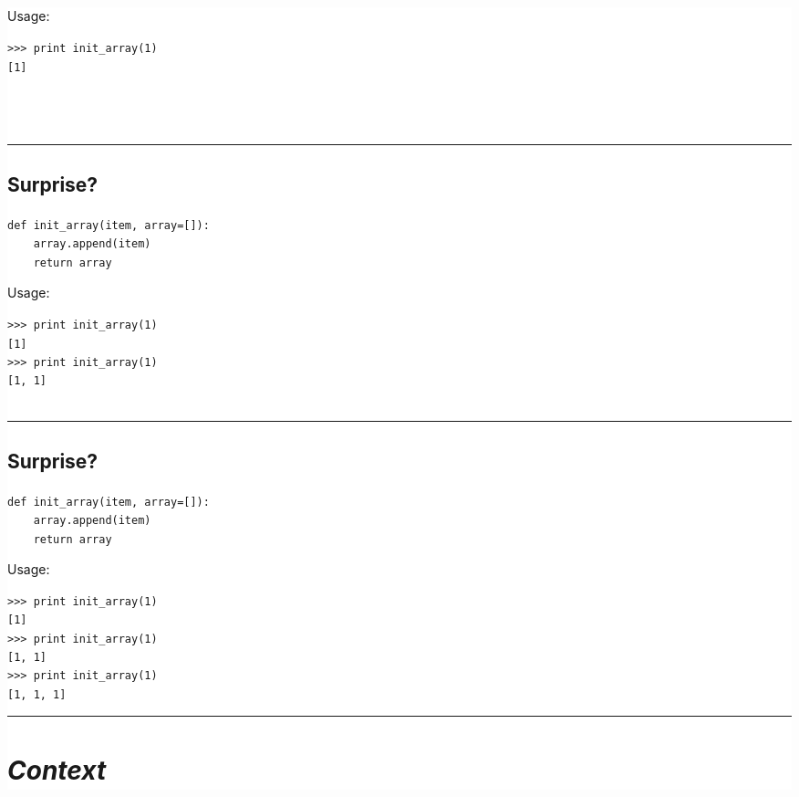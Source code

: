 Usage:

```
>>> print init_array(1)
[1]




```

------

## Surprise?

```
def init_array(item, array=[]):
    array.append(item)
	return array
```

Usage:

```
>>> print init_array(1)
[1]
>>> print init_array(1)
[1, 1]


```

------

## Surprise?

```
def init_array(item, array=[]):
    array.append(item)
	return array
```

Usage:

```
>>> print init_array(1)
[1]
>>> print init_array(1)
[1, 1]
>>> print init_array(1)
[1, 1, 1]
```

------

# *Context*
